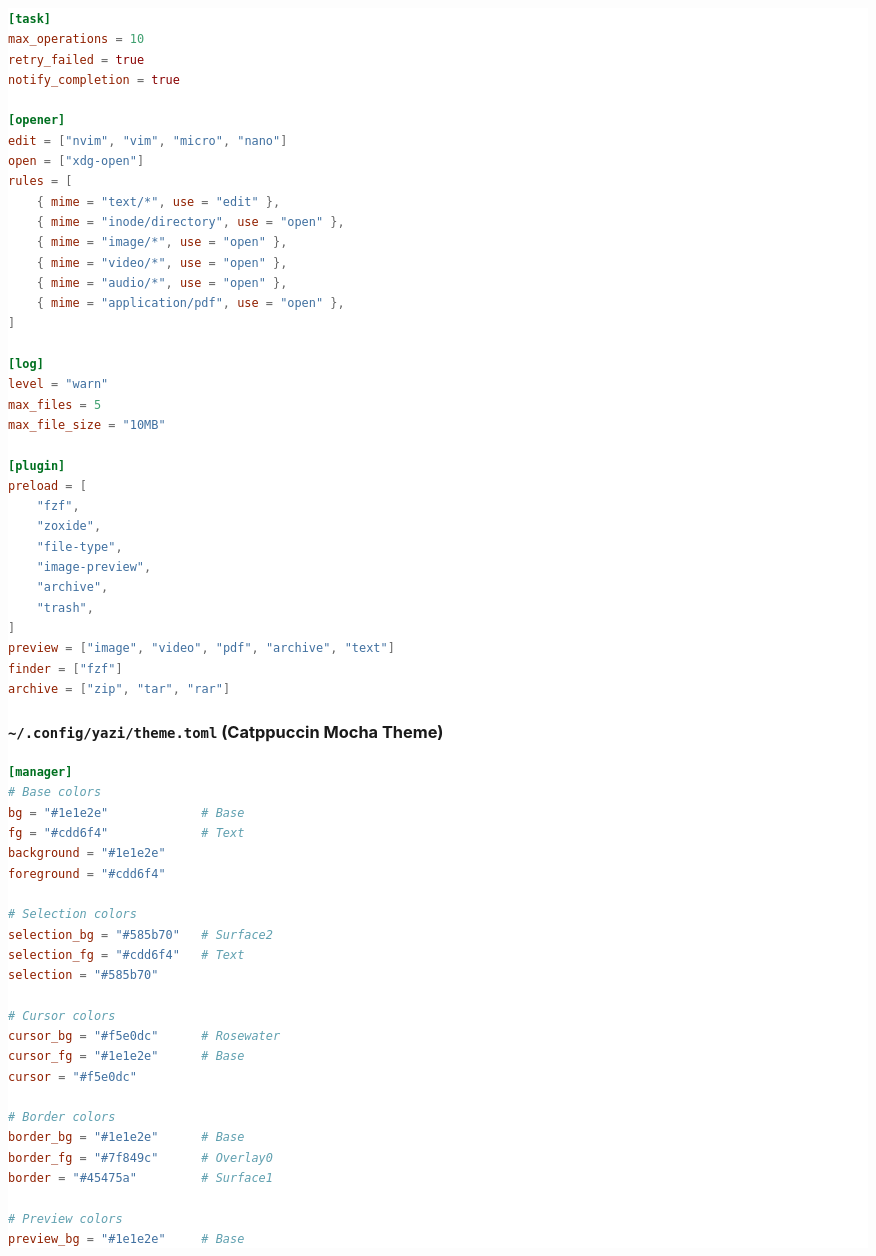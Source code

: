 ```toml
[task]
max_operations = 10
retry_failed = true
notify_completion = true

[opener]
edit = ["nvim", "vim", "micro", "nano"]
open = ["xdg-open"]
rules = [
    { mime = "text/*", use = "edit" },
    { mime = "inode/directory", use = "open" },
    { mime = "image/*", use = "open" },
    { mime = "video/*", use = "open" },
    { mime = "audio/*", use = "open" },
    { mime = "application/pdf", use = "open" },
]

[log]
level = "warn"
max_files = 5
max_file_size = "10MB"

[plugin]
preload = [
    "fzf",
    "zoxide",
    "file-type",
    "image-preview",
    "archive",
    "trash",
]
preview = ["image", "video", "pdf", "archive", "text"]
finder = ["fzf"]
archive = ["zip", "tar", "rar"]
```

### `~/.config/yazi/theme.toml` (Catppuccin Mocha Theme)

```toml
[manager]
# Base colors
bg = "#1e1e2e"             # Base
fg = "#cdd6f4"             # Text
background = "#1e1e2e"
foreground = "#cdd6f4"

# Selection colors
selection_bg = "#585b70"   # Surface2
selection_fg = "#cdd6f4"   # Text
selection = "#585b70"

# Cursor colors
cursor_bg = "#f5e0dc"      # Rosewater
cursor_fg = "#1e1e2e"      # Base
cursor = "#f5e0dc"

# Border colors
border_bg = "#1e1e2e"      # Base
border_fg = "#7f849c"      # Overlay0
border = "#45475a"         # Surface1

# Preview colors
preview_bg = "#1e1e2e"     # Base
```